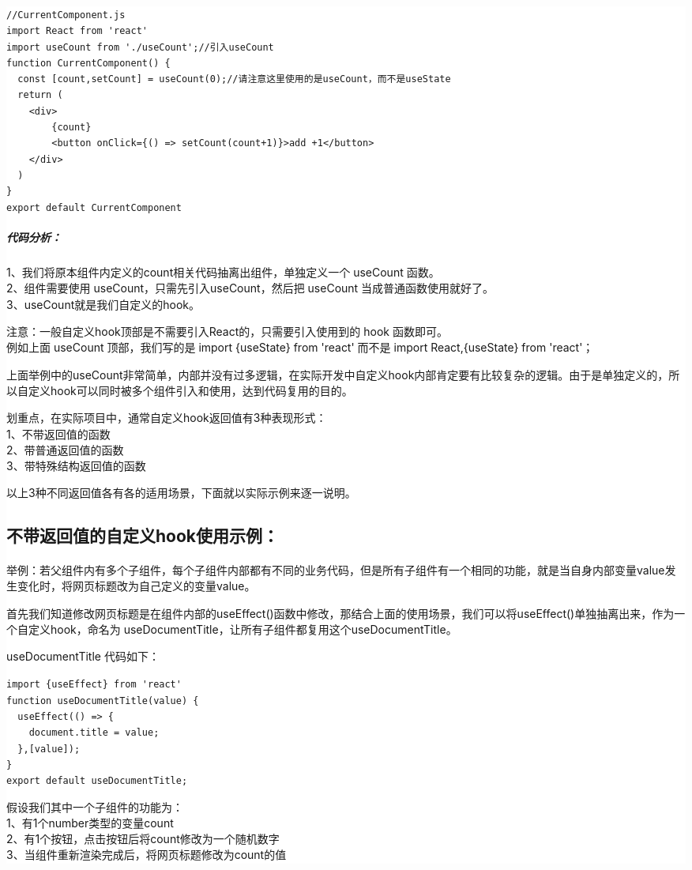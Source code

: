     //CurrentComponent.js
    import React from 'react'
    import useCount from './useCount';//引入useCount
    function CurrentComponent() {
      const [count,setCount] = useCount(0);//请注意这里使用的是useCount，而不是useState
      return (
        <div>
            {count}
            <button onClick={() => setCount(count+1)}>add +1</button>
        </div>
      )
    }
    export default CurrentComponent


##### 代码分析：  

1、我们将原本组件内定义的count相关代码抽离出组件，单独定义一个 useCount 函数。  
2、组件需要使用 useCount，只需先引入useCount，然后把 useCount 当成普通函数使用就好了。  
3、useCount就是我们自定义的hook。   

注意：一般自定义hook顶部是不需要引入React的，只需要引入使用到的 hook 函数即可。  
例如上面 useCount 顶部，我们写的是 import {useState} from 'react' 而不是 import React,{useState} from 'react'；  

上面举例中的useCount非常简单，内部并没有过多逻辑，在实际开发中自定义hook内部肯定要有比较复杂的逻辑。由于是单独定义的，所以自定义hook可以同时被多个组件引入和使用，达到代码复用的目的。

划重点，在实际项目中，通常自定义hook返回值有3种表现形式：  
1、不带返回值的函数  
2、带普通返回值的函数  
3、带特殊结构返回值的函数

以上3种不同返回值各有各的适用场景，下面就以实际示例来逐一说明。  


## 不带返回值的自定义hook使用示例：  

举例：若父组件内有多个子组件，每个子组件内部都有不同的业务代码，但是所有子组件有一个相同的功能，就是当自身内部变量value发生变化时，将网页标题改为自己定义的变量value。

首先我们知道修改网页标题是在组件内部的useEffect()函数中修改，那结合上面的使用场景，我们可以将useEffect()单独抽离出来，作为一个自定义hook，命名为 useDocumentTitle，让所有子组件都复用这个useDocumentTitle。    

useDocumentTitle 代码如下：

    import {useEffect} from 'react'
    function useDocumentTitle(value) {
      useEffect(() => {
        document.title = value;
      },[value]);
    }
    export default useDocumentTitle;


假设我们其中一个子组件的功能为：  
1、有1个number类型的变量count  
2、有1个按钮，点击按钮后将count修改为一个随机数字  
3、当组件重新渲染完成后，将网页标题修改为count的值  

